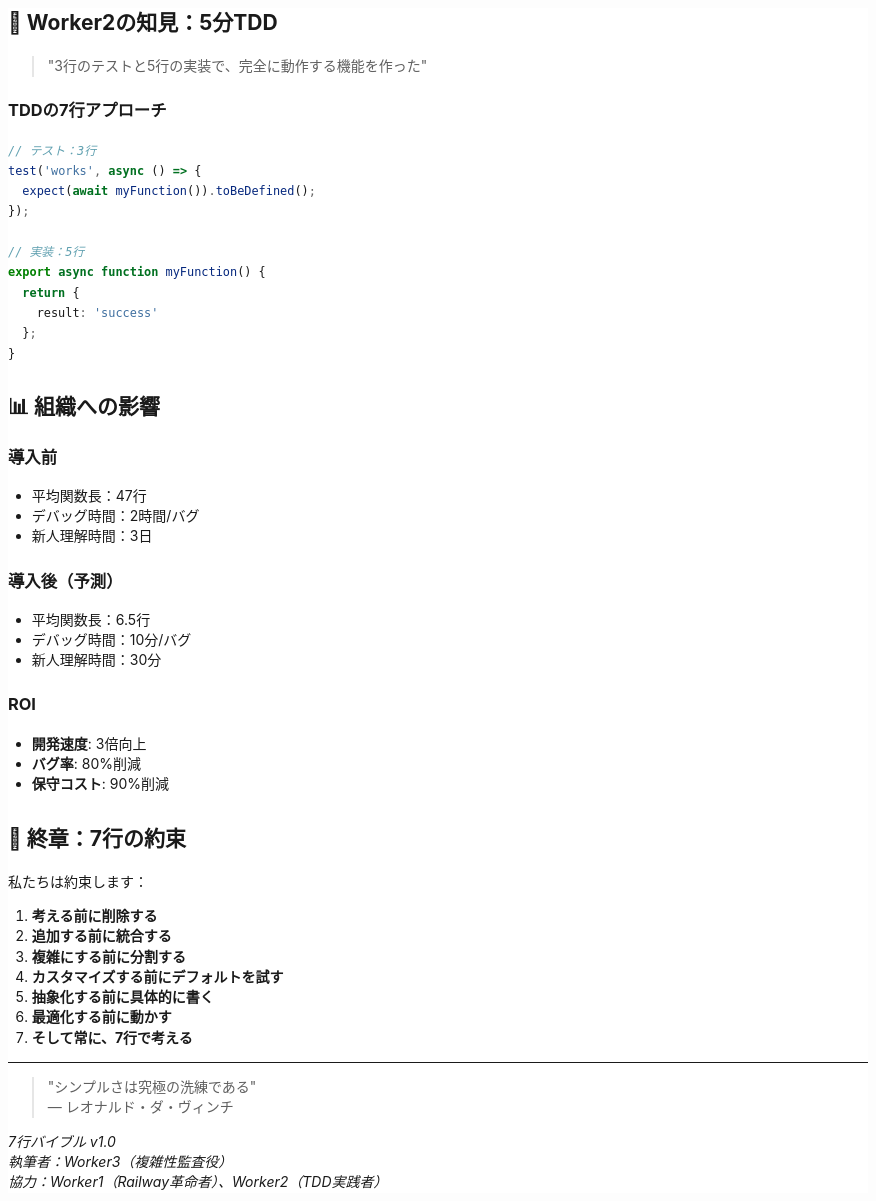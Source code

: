 ## 🚀 Worker2の知見：5分TDD

> "3行のテストと5行の実装で、完全に動作する機能を作った"

### TDDの7行アプローチ
```typescript
// テスト：3行
test('works', async () => {
  expect(await myFunction()).toBeDefined();
});

// 実装：5行
export async function myFunction() {
  return { 
    result: 'success' 
  };
}
```

## 📊 組織への影響

### 導入前
- 平均関数長：47行
- デバッグ時間：2時間/バグ
- 新人理解時間：3日

### 導入後（予測）
- 平均関数長：6.5行
- デバッグ時間：10分/バグ
- 新人理解時間：30分

### ROI
- **開発速度**: 3倍向上
- **バグ率**: 80%削減
- **保守コスト**: 90%削減

## 🌟 終章：7行の約束

私たちは約束します：

1. **考える前に削除する**
2. **追加する前に統合する**
3. **複雑にする前に分割する**
4. **カスタマイズする前にデフォルトを試す**
5. **抽象化する前に具体的に書く**
6. **最適化する前に動かす**
7. **そして常に、7行で考える**

---

> "シンプルさは究極の洗練である"  
> — レオナルド・ダ・ヴィンチ

*7行バイブル v1.0*  
*執筆者：Worker3（複雑性監査役）*  
*協力：Worker1（Railway革命者）、Worker2（TDD実践者）*